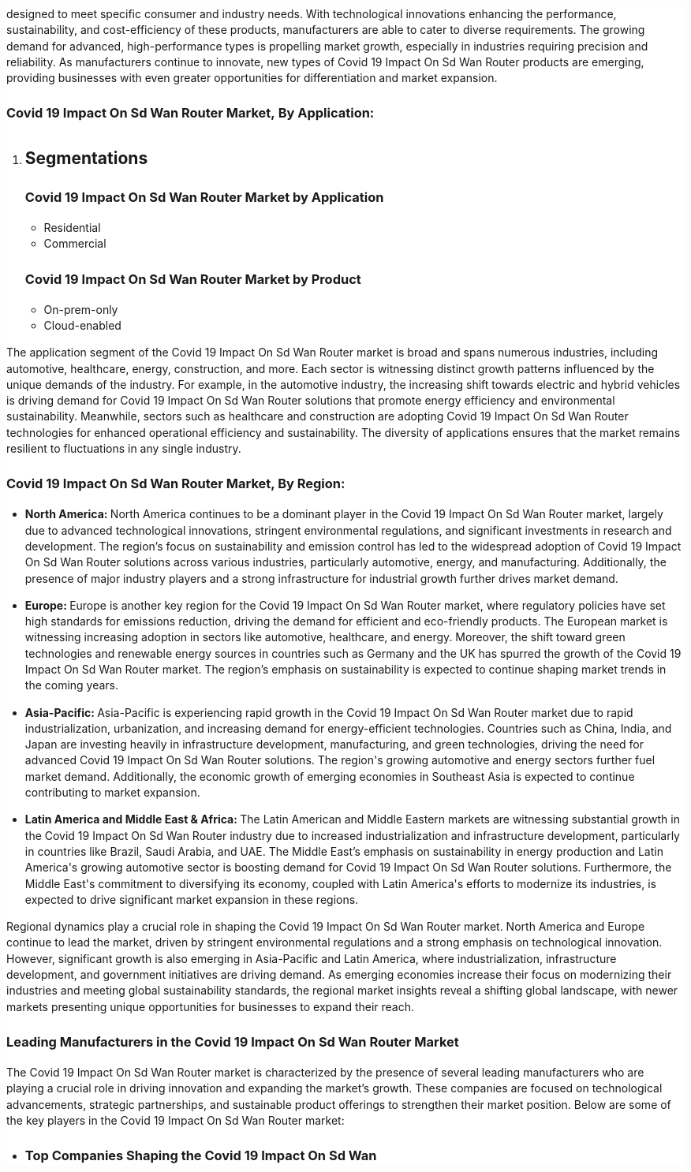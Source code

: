 designed to meet specific consumer and industry needs. With technological innovations enhancing the performance, sustainability, and cost-efficiency of these products, manufacturers are able to cater to diverse requirements. The growing demand for advanced, high-performance types is propelling market growth, especially in industries requiring precision and reliability. As manufacturers continue to innovate, new types of Covid 19 Impact On Sd Wan Router products are emerging, providing businesses with even greater opportunities for differentiation and market expansion.</p><h3>Covid 19 Impact On Sd Wan Router Market,&nbsp;By Application:</h3><ol><li><h2>Segmentations</h2><h3>Covid 19 Impact On Sd Wan Router Market by Application</h3><ul><li>Residential</li><li>Commercial</li></ul><h3>Covid 19 Impact On Sd Wan Router Market by Product</h3><ul><li>On-prem-only</li><li>Cloud-enabled</li></ul></li></ol><p>The application segment of the Covid 19 Impact On Sd Wan Router market is broad and spans numerous industries, including automotive, healthcare, energy, construction, and more. Each sector is witnessing distinct growth patterns influenced by the unique demands of the industry. For example, in the automotive industry, the increasing shift towards electric and hybrid vehicles is driving demand for Covid 19 Impact On Sd Wan Router solutions that promote energy efficiency and environmental sustainability. Meanwhile, sectors such as healthcare and construction are adopting Covid 19 Impact On Sd Wan Router technologies for enhanced operational efficiency and sustainability. The diversity of applications ensures that the market remains resilient to fluctuations in any single industry.</p><h3>Covid 19 Impact On Sd Wan Router Market, By Region:</h3><ul><li><p><strong>North America:&nbsp;</strong>North America continues to be a dominant player in the Covid 19 Impact On Sd Wan Router market, largely due to advanced technological innovations, stringent environmental regulations, and significant investments in research and development. The region&rsquo;s focus on sustainability and emission control has led to the widespread adoption of Covid 19 Impact On Sd Wan Router solutions across various industries, particularly automotive, energy, and manufacturing. Additionally, the presence of major industry players and a strong infrastructure for industrial growth further drives market demand.</p></li><li><p><strong><strong>Europe:&nbsp;</strong></strong>Europe is another key region for the Covid 19 Impact On Sd Wan Router market, where regulatory policies have set high standards for emissions reduction, driving the demand for efficient and eco-friendly products. The European market is witnessing increasing adoption in sectors like automotive, healthcare, and energy. Moreover, the shift toward green technologies and renewable energy sources in countries such as Germany and the UK has spurred the growth of the Covid 19 Impact On Sd Wan Router market. The region&rsquo;s emphasis on sustainability is expected to continue shaping market trends in the coming years.</p></li><li><p><strong><strong>Asia-Pacific:&nbsp;</strong></strong>Asia-Pacific is experiencing rapid growth in the Covid 19 Impact On Sd Wan Router market due to rapid industrialization, urbanization, and increasing demand for energy-efficient technologies. Countries such as China, India, and Japan are investing heavily in infrastructure development, manufacturing, and green technologies, driving the need for advanced Covid 19 Impact On Sd Wan Router solutions. The region's growing automotive and energy sectors further fuel market demand. Additionally, the economic growth of emerging economies in Southeast Asia is expected to continue contributing to market expansion.</p></li><li><p><strong><strong>Latin America and Middle East &amp; Africa:&nbsp;</strong></strong>The Latin American and Middle Eastern markets are witnessing substantial growth in the Covid 19 Impact On Sd Wan Router industry due to increased industrialization and infrastructure development, particularly in countries like Brazil, Saudi Arabia, and UAE. The Middle East&rsquo;s emphasis on sustainability in energy production and Latin America's growing automotive sector is boosting demand for Covid 19 Impact On Sd Wan Router solutions. Furthermore, the Middle East's commitment to diversifying its economy, coupled with Latin America's efforts to modernize its industries, is expected to drive significant market expansion in these regions.</p></li></ul><p>Regional dynamics play a crucial role in shaping the Covid 19 Impact On Sd Wan Router market. North America and Europe continue to lead the market, driven by stringent environmental regulations and a strong emphasis on technological innovation. However, significant growth is also emerging in Asia-Pacific and Latin America, where industrialization, infrastructure development, and government initiatives are driving demand. As emerging economies increase their focus on modernizing their industries and meeting global sustainability standards, the regional market insights reveal a shifting global landscape, with newer markets presenting unique opportunities for businesses to expand their reach.</p><h3><strong>Leading Manufacturers in the Covid 19 Impact On Sd Wan Router Market</strong></h3><p>The Covid 19 Impact On Sd Wan Router market is characterized by the presence of several leading manufacturers who are playing a crucial role in driving innovation and expanding the market&rsquo;s growth. These companies are focused on technological advancements, strategic partnerships, and sustainable product offerings to strengthen their market position. Below are some of the key players in the Covid 19 Impact On Sd Wan Router market:</p></div><div class="article-main__content" data-test-id="publishing-text-block"><ul><li><span class=""><h3>Top Companies Shaping the Covid 19 Impact On Sd Wan